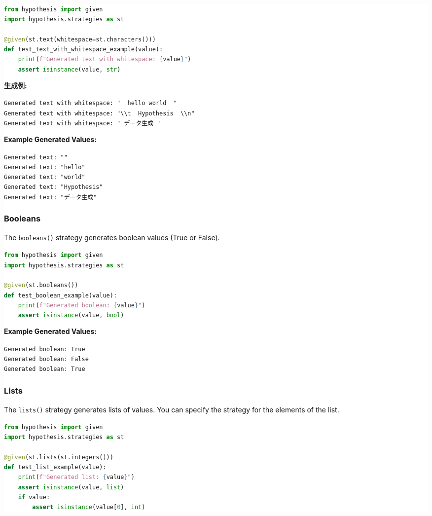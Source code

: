 ```python
from hypothesis import given
import hypothesis.strategies as st

@given(st.text(whitespace=st.characters()))
def test_text_with_whitespace_example(value):
    print(f"Generated text with whitespace: {value}")
    assert isinstance(value, str)
```

**生成例:**

```
Generated text with whitespace: "  hello world  "
Generated text with whitespace: "\\t  Hypothesis  \\n"
Generated text with whitespace: " データ生成 "
```

**Example Generated Values:**

```
Generated text: ""
Generated text: "hello"
Generated text: "world"
Generated text: "Hypothesis"
Generated text: "データ生成"
```

### Booleans

The `booleans()` strategy generates boolean values (True or False).

```python
from hypothesis import given
import hypothesis.strategies as st

@given(st.booleans())
def test_boolean_example(value):
    print(f"Generated boolean: {value}")
    assert isinstance(value, bool)
```

**Example Generated Values:**

```
Generated boolean: True
Generated boolean: False
Generated boolean: True
```

### Lists

The `lists()` strategy generates lists of values. You can specify the strategy for the elements of the list.

```python
from hypothesis import given
import hypothesis.strategies as st

@given(st.lists(st.integers()))
def test_list_example(value):
    print(f"Generated list: {value}")
    assert isinstance(value, list)
    if value:
        assert isinstance(value[0], int)
```
